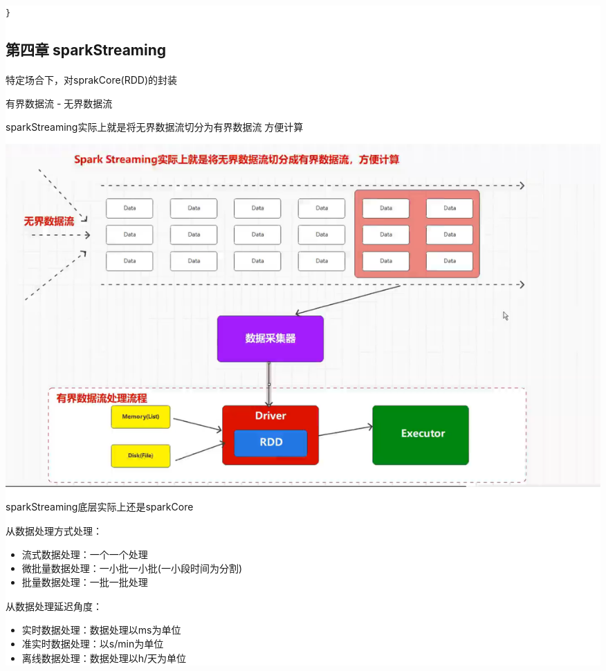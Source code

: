 ```
}

```



## 第四章 sparkStreaming

特定场合下，对sprakCore(RDD)的封装

有界数据流 - 无界数据流

sparkStreaming实际上就是将无界数据流切分为有界数据流 方便计算

![](image\spark_image\sparkStreaming-1.png)

sparkStreaming底层实际上还是sparkCore

从数据处理方式处理：

- 流式数据处理：一个一个处理
- 微批量数据处理：一小批一小批(一小段时间为分割)
- 批量数据处理：一批一批处理

从数据处理延迟角度：

- 实时数据处理：数据处理以ms为单位
- 准实时数据处理：以s/min为单位
- 离线数据处理：数据处理以h/天为单位
